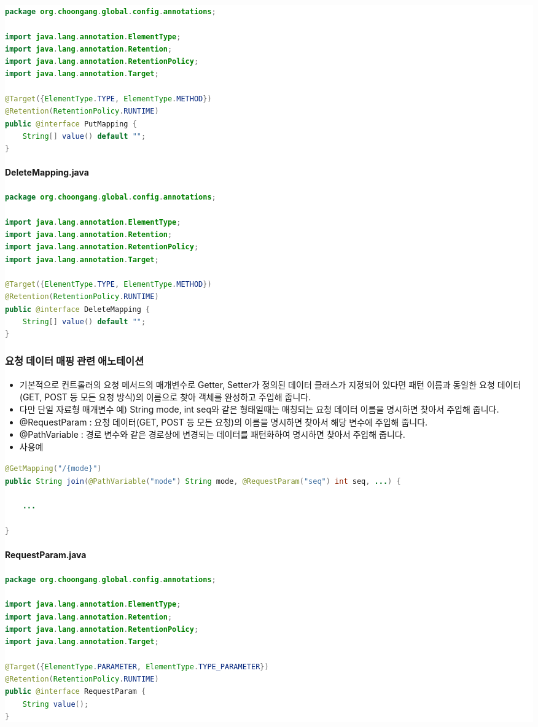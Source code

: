 ```java
package org.choongang.global.config.annotations;

import java.lang.annotation.ElementType;
import java.lang.annotation.Retention;
import java.lang.annotation.RetentionPolicy;
import java.lang.annotation.Target;

@Target({ElementType.TYPE, ElementType.METHOD})
@Retention(RetentionPolicy.RUNTIME)
public @interface PutMapping {
    String[] value() default "";
}
```

#### DeleteMapping.java

```java
package org.choongang.global.config.annotations;

import java.lang.annotation.ElementType;
import java.lang.annotation.Retention;
import java.lang.annotation.RetentionPolicy;
import java.lang.annotation.Target;

@Target({ElementType.TYPE, ElementType.METHOD})
@Retention(RetentionPolicy.RUNTIME)
public @interface DeleteMapping {
    String[] value() default "";
}
```

### 요청 데이터 매핑 관련 애노테이션
- 기본적으로 컨트롤러의 요청 메서드의 매개변수로 Getter, Setter가 정의된 데이터 클래스가 지정되어 있다면 패턴 이름과 동일한 요청 데이터(GET, POST 등 모든 요청 방식)의 이름으로 찾아 객체를 완성하고 주입해 줍니다.
- 다만 단일 자료형 매개변수 예) String mode, int seq와 같은 형태일때는 매칭되는 요청 데이터 이름을 명시하면 찾아서 주입해 줍니다.
- @RequestParam : 요청 데이터(GET, POST 등 모든 요청)의 이름을 명시하면 찾아서 해당 변수에 주입해 줍니다.
- @PathVariable : 경로 변수와 같은 경로상에 변경되는 데이터를 패턴화하여 명시하면 찾아서 주입해 줍니다.
- 사용예

```java
@GetMapping("/{mode}")
public String join(@PathVariable("mode") String mode, @RequestParam("seq") int seq, ...) {
    
    ...
    
}
```

#### RequestParam.java

```java
package org.choongang.global.config.annotations;

import java.lang.annotation.ElementType;
import java.lang.annotation.Retention;
import java.lang.annotation.RetentionPolicy;
import java.lang.annotation.Target;

@Target({ElementType.PARAMETER, ElementType.TYPE_PARAMETER})
@Retention(RetentionPolicy.RUNTIME)
public @interface RequestParam {
    String value();
}
```
